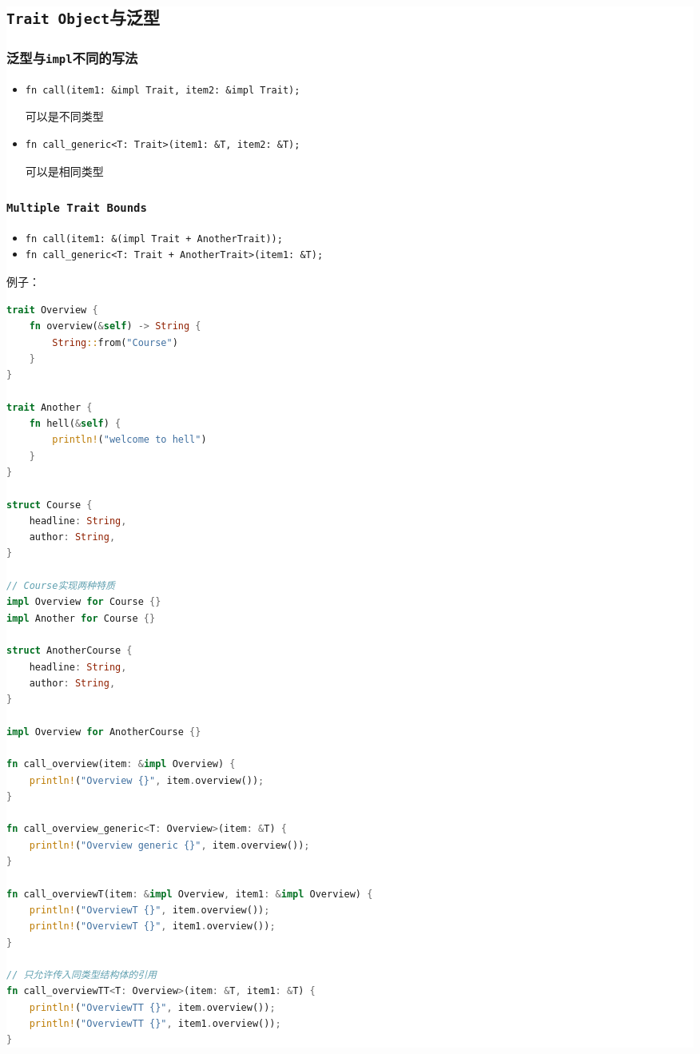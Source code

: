 ## `Trait Object`与泛型

### 泛型与`impl`不同的写法

- `fn call(item1: &impl Trait, item2: &impl Trait);`

    可以是不同类型
- `fn call_generic<T: Trait>(item1: &T, item2: &T);`

    可以是相同类型

### `Multiple Trait Bounds`

- `fn call(item1: &(impl Trait + AnotherTrait));`
- `fn call_generic<T: Trait + AnotherTrait>(item1: &T);`

例子：

```rust
trait Overview {
    fn overview(&self) -> String {
        String::from("Course")
    }
}

trait Another {
    fn hell(&self) {
        println!("welcome to hell")
    }
}

struct Course {
    headline: String,
    author: String,
}

// Course实现两种特质
impl Overview for Course {}
impl Another for Course {}

struct AnotherCourse {
    headline: String,
    author: String,
}

impl Overview for AnotherCourse {}

fn call_overview(item: &impl Overview) {
    println!("Overview {}", item.overview());
}

fn call_overview_generic<T: Overview>(item: &T) {
    println!("Overview generic {}", item.overview());
}

fn call_overviewT(item: &impl Overview, item1: &impl Overview) {
    println!("OverviewT {}", item.overview());
    println!("OverviewT {}", item1.overview());
}

// 只允许传入同类型结构体的引用
fn call_overviewTT<T: Overview>(item: &T, item1: &T) {
    println!("OverviewTT {}", item.overview());
    println!("OverviewTT {}", item1.overview());
}
```